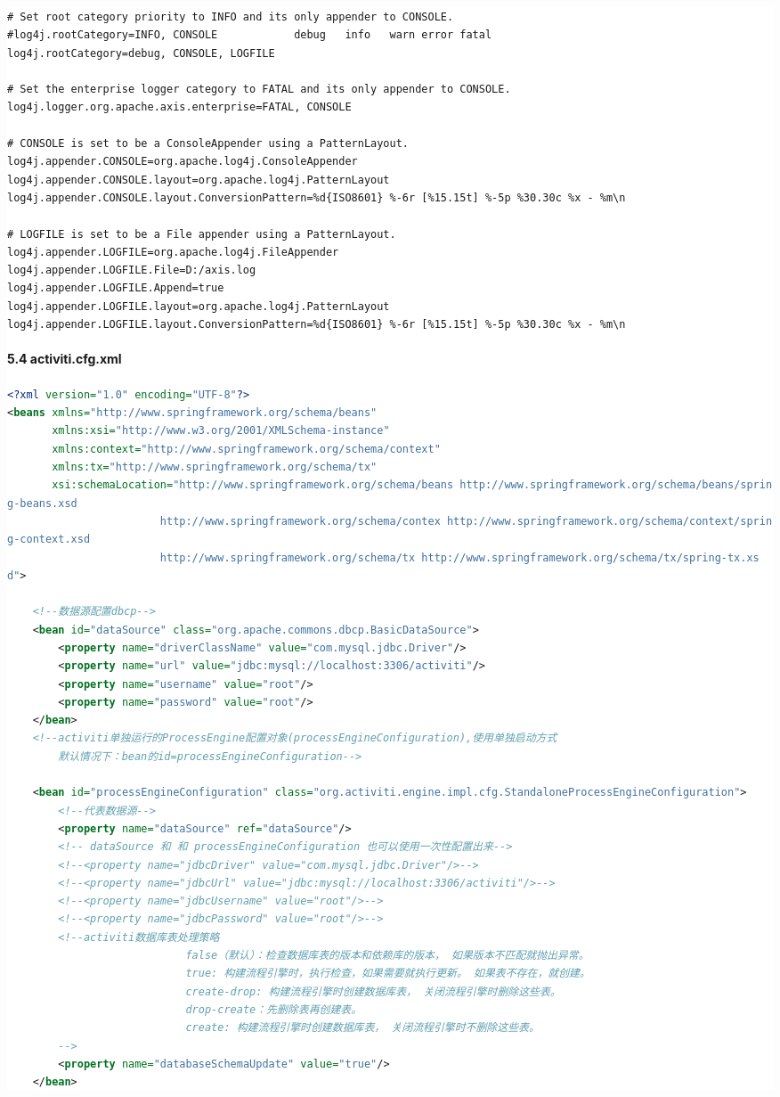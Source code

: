```properties
# Set root category priority to INFO and its only appender to CONSOLE.
#log4j.rootCategory=INFO, CONSOLE            debug   info   warn error fatal
log4j.rootCategory=debug, CONSOLE, LOGFILE

# Set the enterprise logger category to FATAL and its only appender to CONSOLE.
log4j.logger.org.apache.axis.enterprise=FATAL, CONSOLE

# CONSOLE is set to be a ConsoleAppender using a PatternLayout.
log4j.appender.CONSOLE=org.apache.log4j.ConsoleAppender
log4j.appender.CONSOLE.layout=org.apache.log4j.PatternLayout
log4j.appender.CONSOLE.layout.ConversionPattern=%d{ISO8601} %-6r [%15.15t] %-5p %30.30c %x - %m\n

# LOGFILE is set to be a File appender using a PatternLayout.
log4j.appender.LOGFILE=org.apache.log4j.FileAppender
log4j.appender.LOGFILE.File=D:/axis.log
log4j.appender.LOGFILE.Append=true
log4j.appender.LOGFILE.layout=org.apache.log4j.PatternLayout
log4j.appender.LOGFILE.layout.ConversionPattern=%d{ISO8601} %-6r [%15.15t] %-5p %30.30c %x - %m\n

```

#### 5.4 activiti.cfg.xml

```xml
<?xml version="1.0" encoding="UTF-8"?>
<beans xmlns="http://www.springframework.org/schema/beans"
       xmlns:xsi="http://www.w3.org/2001/XMLSchema-instance"
       xmlns:context="http://www.springframework.org/schema/context"
       xmlns:tx="http://www.springframework.org/schema/tx"
       xsi:schemaLocation="http://www.springframework.org/schema/beans http://www.springframework.org/schema/beans/spring-beans.xsd
						http://www.springframework.org/schema/contex http://www.springframework.org/schema/context/spring-context.xsd
						http://www.springframework.org/schema/tx http://www.springframework.org/schema/tx/spring-tx.xsd">

    <!--数据源配置dbcp-->
    <bean id="dataSource" class="org.apache.commons.dbcp.BasicDataSource">
        <property name="driverClassName" value="com.mysql.jdbc.Driver"/>
        <property name="url" value="jdbc:mysql://localhost:3306/activiti"/>
        <property name="username" value="root"/>
        <property name="password" value="root"/>
    </bean>
    <!--activiti单独运行的ProcessEngine配置对象(processEngineConfiguration),使用单独启动方式
        默认情况下：bean的id=processEngineConfiguration-->

    <bean id="processEngineConfiguration" class="org.activiti.engine.impl.cfg.StandaloneProcessEngineConfiguration">
        <!--代表数据源-->
        <property name="dataSource" ref="dataSource"/>
        <!-- dataSource 和 和 processEngineConfiguration 也可以使用一次性配置出来-->
        <!--<property name="jdbcDriver" value="com.mysql.jdbc.Driver"/>-->
        <!--<property name="jdbcUrl" value="jdbc:mysql://localhost:3306/activiti"/>-->
        <!--<property name="jdbcUsername" value="root"/>-->
        <!--<property name="jdbcPassword" value="root"/>-->
        <!--activiti数据库表处理策略
                            false（默认）：检查数据库表的版本和依赖库的版本， 如果版本不匹配就抛出异常。
                            true: 构建流程引擎时，执行检查，如果需要就执行更新。 如果表不存在，就创建。
                            create-drop: 构建流程引擎时创建数据库表， 关闭流程引擎时删除这些表。
                            drop-create：先删除表再创建表。
                            create: 构建流程引擎时创建数据库表， 关闭流程引擎时不删除这些表。
        -->
        <property name="databaseSchemaUpdate" value="true"/>
    </bean>
```